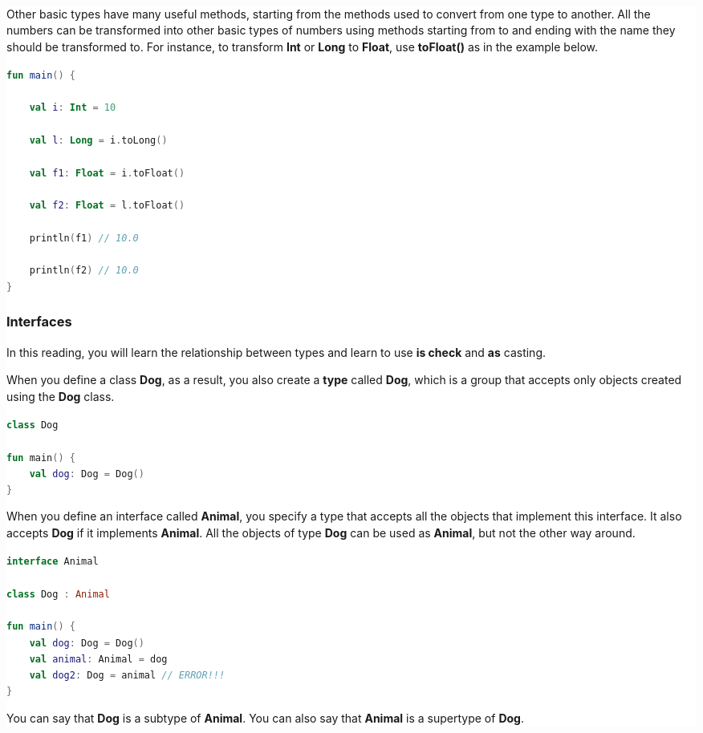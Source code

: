 Other basic types have many useful methods, starting from the methods used to convert from one type to another. All the numbers can be transformed into other basic types of numbers using methods starting from to and ending with the name they should be transformed to. For instance, to transform **Int** or **Long** to **Float**, use **toFloat()** as in the example below.

```kotlin
fun main() {

    val i: Int = 10

    val l: Long = i.toLong()

    val f1: Float = i.toFloat()

    val f2: Float = l.toFloat()

    println(f1) // 10.0

    println(f2) // 10.0
}
```

### Interfaces

In this reading, you will learn the relationship between types and learn to use **is check** and **as** casting.

When you define a class **Dog**, as a result, you also create a **type** called **Dog**, which is a group that accepts only objects created using the **Dog** class.

```kotlin
class Dog

fun main() {
    val dog: Dog = Dog()
}
```

When you define an interface called **Animal**, you specify a type that accepts all the objects that implement this interface. It also accepts **Dog** if it implements **Animal**. All the objects of type **Dog** can be used as **Animal**, but not the other way around.

```kotlin
interface Animal

class Dog : Animal

fun main() {
    val dog: Dog = Dog()
    val animal: Animal = dog
    val dog2: Dog = animal // ERROR!!!
}
```

You can say that **Dog** is a subtype of **Animal**. You can also say that **Animal** is a supertype of **Dog**.
